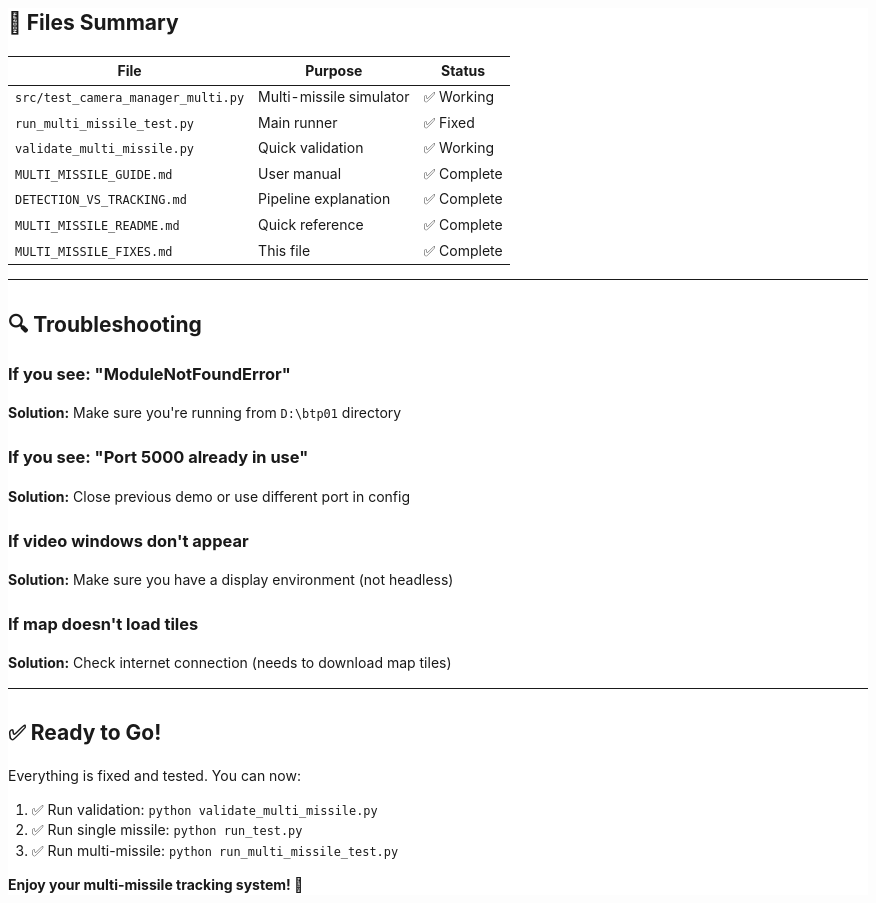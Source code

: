 
## 📁 Files Summary

| File | Purpose | Status |
|------|---------|--------|
| `src/test_camera_manager_multi.py` | Multi-missile simulator | ✅ Working |
| `run_multi_missile_test.py` | Main runner | ✅ Fixed |
| `validate_multi_missile.py` | Quick validation | ✅ Working |
| `MULTI_MISSILE_GUIDE.md` | User manual | ✅ Complete |
| `DETECTION_VS_TRACKING.md` | Pipeline explanation | ✅ Complete |
| `MULTI_MISSILE_README.md` | Quick reference | ✅ Complete |
| `MULTI_MISSILE_FIXES.md` | This file | ✅ Complete |

---

## 🔍 Troubleshooting

### If you see: "ModuleNotFoundError"
**Solution:** Make sure you're running from `D:\btp01` directory

### If you see: "Port 5000 already in use"
**Solution:** Close previous demo or use different port in config

### If video windows don't appear
**Solution:** Make sure you have a display environment (not headless)

### If map doesn't load tiles
**Solution:** Check internet connection (needs to download map tiles)

---

## ✅ Ready to Go!

Everything is fixed and tested. You can now:

1. ✅ Run validation: `python validate_multi_missile.py`
2. ✅ Run single missile: `python run_test.py`  
3. ✅ Run multi-missile: `python run_multi_missile_test.py`

**Enjoy your multi-missile tracking system! 🚀**
